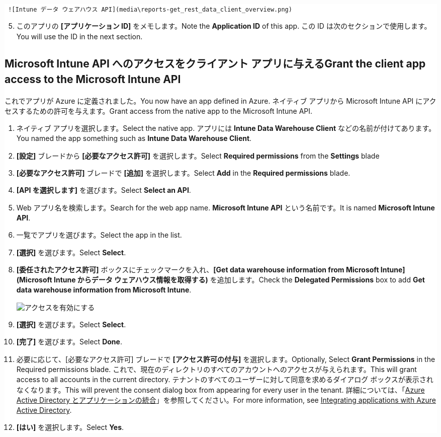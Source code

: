      ![Intune データ ウェアハウス API](media\reports-get_rest_data_client_overview.png)

5. <span data-ttu-id="beec7-133">このアプリの **[アプリケーション ID]** をメモします。</span><span class="sxs-lookup"><span data-stu-id="beec7-133">Note the **Application ID** of this app.</span></span> <span data-ttu-id="beec7-134">この ID は次のセクションで使用します。</span><span class="sxs-lookup"><span data-stu-id="beec7-134">You will use the ID in the next section.</span></span>

## <a name="grant-the-client-app-access-to-the-microsoft-intune-api"></a><span data-ttu-id="beec7-135">Microsoft Intune API へのアクセスをクライアント アプリに与える</span><span class="sxs-lookup"><span data-stu-id="beec7-135">Grant the client app access to the Microsoft Intune API</span></span>

<span data-ttu-id="beec7-136">これでアプリが Azure に定義されました。</span><span class="sxs-lookup"><span data-stu-id="beec7-136">You now have an app defined in Azure.</span></span> <span data-ttu-id="beec7-137">ネイティブ アプリから Microsoft Intune API にアクセスするための許可を与えます。</span><span class="sxs-lookup"><span data-stu-id="beec7-137">Grant access from the native app to the Microsoft Intune API.</span></span>

1.  <span data-ttu-id="beec7-138">ネイティブ アプリを選択します。</span><span class="sxs-lookup"><span data-stu-id="beec7-138">Select the native app.</span></span> <span data-ttu-id="beec7-139">アプリには **Intune Data Warehouse Client** などの名前が付けてあります。</span><span class="sxs-lookup"><span data-stu-id="beec7-139">You named the app something such as **Intune Data Warehouse Client**.</span></span>
2.  <span data-ttu-id="beec7-140">**[設定]** ブレードから **[必要なアクセス許可]** を選択します。</span><span class="sxs-lookup"><span data-stu-id="beec7-140">Select **Required permissions** from the **Settings** blade</span></span>
3.  <span data-ttu-id="beec7-141">**[必要なアクセス許可]** ブレードで **[追加]** を選択します。</span><span class="sxs-lookup"><span data-stu-id="beec7-141">Select **Add** in the **Required permissions** blade.</span></span>
4.  <span data-ttu-id="beec7-142">**[API を選択します]** を選びます。</span><span class="sxs-lookup"><span data-stu-id="beec7-142">Select **Select an API**.</span></span>
5.  <span data-ttu-id="beec7-143">Web アプリ名を検索します。</span><span class="sxs-lookup"><span data-stu-id="beec7-143">Search for the web app name.</span></span> <span data-ttu-id="beec7-144">**Microsoft Intune API** という名前です。</span><span class="sxs-lookup"><span data-stu-id="beec7-144">It is named **Microsoft Intune API**.</span></span>
6.  <span data-ttu-id="beec7-145">一覧でアプリを選びます。</span><span class="sxs-lookup"><span data-stu-id="beec7-145">Select the app in the list.</span></span>
7.  <span data-ttu-id="beec7-146">**[選択]** を選びます。</span><span class="sxs-lookup"><span data-stu-id="beec7-146">Select **Select**.</span></span>
8.  <span data-ttu-id="beec7-147">**[委任されたアクセス許可]** ボックスにチェックマークを入れ、**[Get data warehouse information from Microsoft Intune]\(Microsoft Intune からデータ ウェアハウス情報を取得する\)** を追加します。</span><span class="sxs-lookup"><span data-stu-id="beec7-147">Check the **Delegated Permissions** box to add **Get data warehouse information from Microsoft Intune**.</span></span>

    ![アクセスを有効にする](media\reports-get_rest_data_client_access.png)

9.  <span data-ttu-id="beec7-149">**[選択]** を選びます。</span><span class="sxs-lookup"><span data-stu-id="beec7-149">Select **Select**.</span></span>
10.  <span data-ttu-id="beec7-150">**[完了]** を選びます。</span><span class="sxs-lookup"><span data-stu-id="beec7-150">Select **Done**.</span></span>
11.  <span data-ttu-id="beec7-151">必要に応じて、[必要なアクセス許可] ブレードで **[アクセス許可の付与]** を選択します。</span><span class="sxs-lookup"><span data-stu-id="beec7-151">Optionally, Select **Grant Permissions** in the Required permissions blade.</span></span> <span data-ttu-id="beec7-152">これで、現在のディレクトリのすべてのアカウントへのアクセスが与えられます。</span><span class="sxs-lookup"><span data-stu-id="beec7-152">This will grant access to all accounts in the current directory.</span></span> <span data-ttu-id="beec7-153">テナントのすべてのユーザーに対して同意を求めるダイアログ ボックスが表示されなくなります。</span><span class="sxs-lookup"><span data-stu-id="beec7-153">This will prevent the consent dialog box from appearing for every user in the tenant.</span></span> <span data-ttu-id="beec7-154">詳細については、「[Azure Active Directory とアプリケーションの統合](https://docs.microsoft.com/azure/active-directory/develop/active-directory-integrating-applications)」を参照してください。</span><span class="sxs-lookup"><span data-stu-id="beec7-154">For more information, see [Integrating applications with Azure Active Directory](https://docs.microsoft.com/azure/active-directory/develop/active-directory-integrating-applications).</span></span>
12.  <span data-ttu-id="beec7-155">**[はい]** を選択します。</span><span class="sxs-lookup"><span data-stu-id="beec7-155">Select **Yes**.</span></span>
